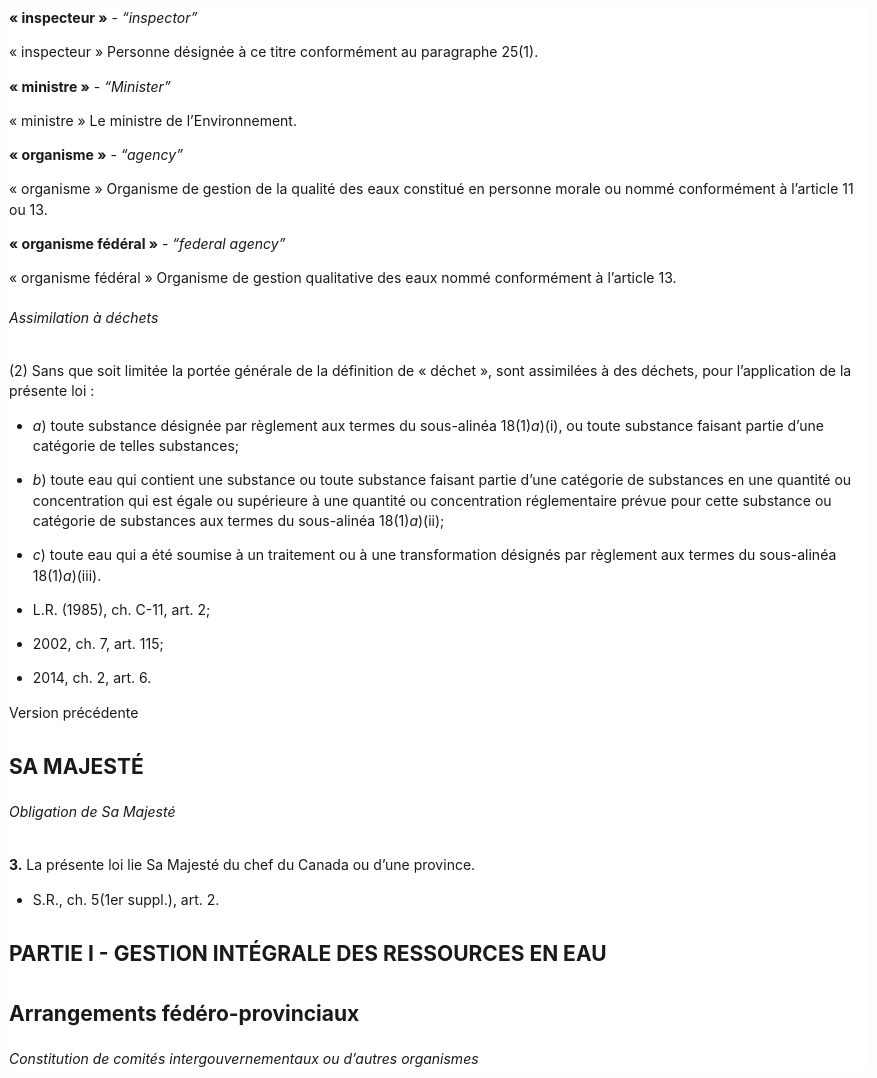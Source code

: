 **« inspecteur »** - _“inspector”_

    

« inspecteur » Personne désignée à ce titre conformément au paragraphe 25(1).

**« ministre »** - _“Minister”_

    

« ministre » Le ministre de l’Environnement.

**« organisme »** - _“agency”_

    

« organisme » Organisme de gestion de la qualité des eaux constitué en personne morale ou nommé conformément à l’article 11 ou 13.

**« organisme fédéral »** - _“federal agency”_

    

« organisme fédéral » Organisme de gestion qualitative des eaux nommé conformément à l’article 13.

###### Assimilation à déchets

(2) Sans que soit limitée la portée générale de la définition de « déchet », sont assimilées à des déchets, pour l’application de la présente loi :

  * _a_) toute substance désignée par règlement aux termes du sous-alinéa 18(1)_a_)(i), ou toute substance faisant partie d’une catégorie de telles substances;

  * _b_) toute eau qui contient une substance ou toute substance faisant partie d’une catégorie de substances en une quantité ou concentration qui est égale ou supérieure à une quantité ou concentration réglementaire prévue pour cette substance ou catégorie de substances aux termes du sous-alinéa 18(1)_a_)(ii);

  * _c_) toute eau qui a été soumise à un traitement ou à une transformation désignés par règlement aux termes du sous-alinéa 18(1)_a_)(iii).

  * L.R. (1985), ch. C-11, art. 2;
  * 2002, ch. 7, art. 115;
  * 2014, ch. 2, art. 6.

Version précédente

## SA MAJESTÉ

###### Obligation de Sa Majesté

**3.** La présente loi lie Sa Majesté du chef du Canada ou d’une province.

  * S.R., ch. 5(1er suppl.), art. 2.

## PARTIE I - GESTION INTÉGRALE DES RESSOURCES EN EAU

## Arrangements fédéro-provinciaux

###### Constitution de comités intergouvernementaux ou d’autres organismes
